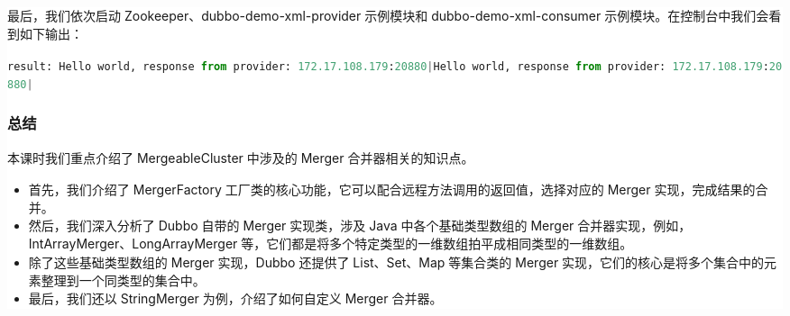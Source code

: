 ```java
```

最后，我们依次启动 Zookeeper、dubbo-demo-xml-provider 示例模块和 dubbo-demo-xml-consumer 示例模块。在控制台中我们会看到如下输出：

```python
result: Hello world, response from provider: 172.17.108.179:20880|Hello world, response from provider: 172.17.108.179:20880|
```

### 总结

本课时我们重点介绍了 MergeableCluster 中涉及的 Merger 合并器相关的知识点。

- 首先，我们介绍了 MergerFactory 工厂类的核心功能，它可以配合远程方法调用的返回值，选择对应的 Merger 实现，完成结果的合并。
- 然后，我们深入分析了 Dubbo 自带的 Merger 实现类，涉及 Java 中各个基础类型数组的 Merger 合并器实现，例如，IntArrayMerger、LongArrayMerger 等，它们都是将多个特定类型的一维数组拍平成相同类型的一维数组。
- 除了这些基础类型数组的 Merger 实现，Dubbo 还提供了 List、Set、Map 等集合类的 Merger 实现，它们的核心是将多个集合中的元素整理到一个同类型的集合中。
- 最后，我们还以 StringMerger 为例，介绍了如何自定义 Merger 合并器。
